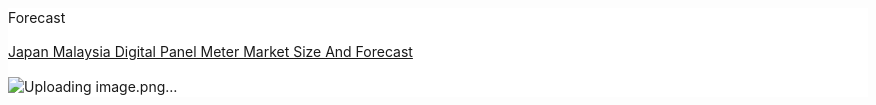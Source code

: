 Forecast</a></p><p><a href="https://github.com/cryst78/Analysis/blob/main/Malaysia-Digital-Panel-Meter-Market/Malaysia-Digital-Panel-Meter-Market.md">Japan Malaysia Digital Panel Meter Market Size And Forecast</a></p>
![Uploading image.png…]()
